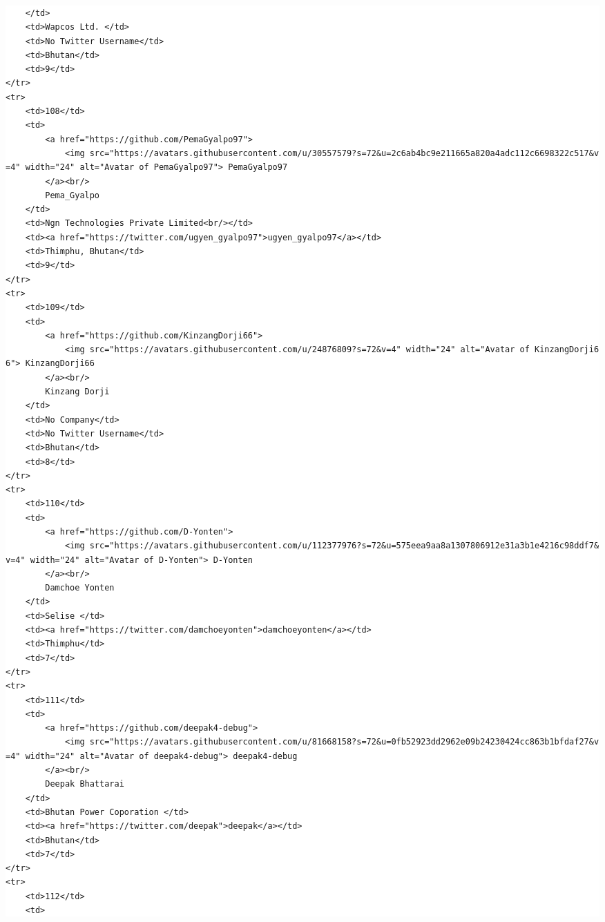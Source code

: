 		</td>
		<td>Wapcos Ltd. </td>
		<td>No Twitter Username</td>
		<td>Bhutan</td>
		<td>9</td>
	</tr>
	<tr>
		<td>108</td>
		<td>
			<a href="https://github.com/PemaGyalpo97">
				<img src="https://avatars.githubusercontent.com/u/30557579?s=72&u=2c6ab4bc9e211665a820a4adc112c6698322c517&v=4" width="24" alt="Avatar of PemaGyalpo97"> PemaGyalpo97
			</a><br/>
			Pema_Gyalpo
		</td>
		<td>Ngn Technologies Private Limited<br/></td>
		<td><a href="https://twitter.com/ugyen_gyalpo97">ugyen_gyalpo97</a></td>
		<td>Thimphu, Bhutan</td>
		<td>9</td>
	</tr>
	<tr>
		<td>109</td>
		<td>
			<a href="https://github.com/KinzangDorji66">
				<img src="https://avatars.githubusercontent.com/u/24876809?s=72&v=4" width="24" alt="Avatar of KinzangDorji66"> KinzangDorji66
			</a><br/>
			Kinzang Dorji
		</td>
		<td>No Company</td>
		<td>No Twitter Username</td>
		<td>Bhutan</td>
		<td>8</td>
	</tr>
	<tr>
		<td>110</td>
		<td>
			<a href="https://github.com/D-Yonten">
				<img src="https://avatars.githubusercontent.com/u/112377976?s=72&u=575eea9aa8a1307806912e31a3b1e4216c98ddf7&v=4" width="24" alt="Avatar of D-Yonten"> D-Yonten
			</a><br/>
			Damchoe Yonten 
		</td>
		<td>Selise </td>
		<td><a href="https://twitter.com/damchoeyonten">damchoeyonten</a></td>
		<td>Thimphu</td>
		<td>7</td>
	</tr>
	<tr>
		<td>111</td>
		<td>
			<a href="https://github.com/deepak4-debug">
				<img src="https://avatars.githubusercontent.com/u/81668158?s=72&u=0fb52923dd2962e09b24230424cc863b1bfdaf27&v=4" width="24" alt="Avatar of deepak4-debug"> deepak4-debug
			</a><br/>
			Deepak Bhattarai
		</td>
		<td>Bhutan Power Coporation </td>
		<td><a href="https://twitter.com/deepak">deepak</a></td>
		<td>Bhutan</td>
		<td>7</td>
	</tr>
	<tr>
		<td>112</td>
		<td>